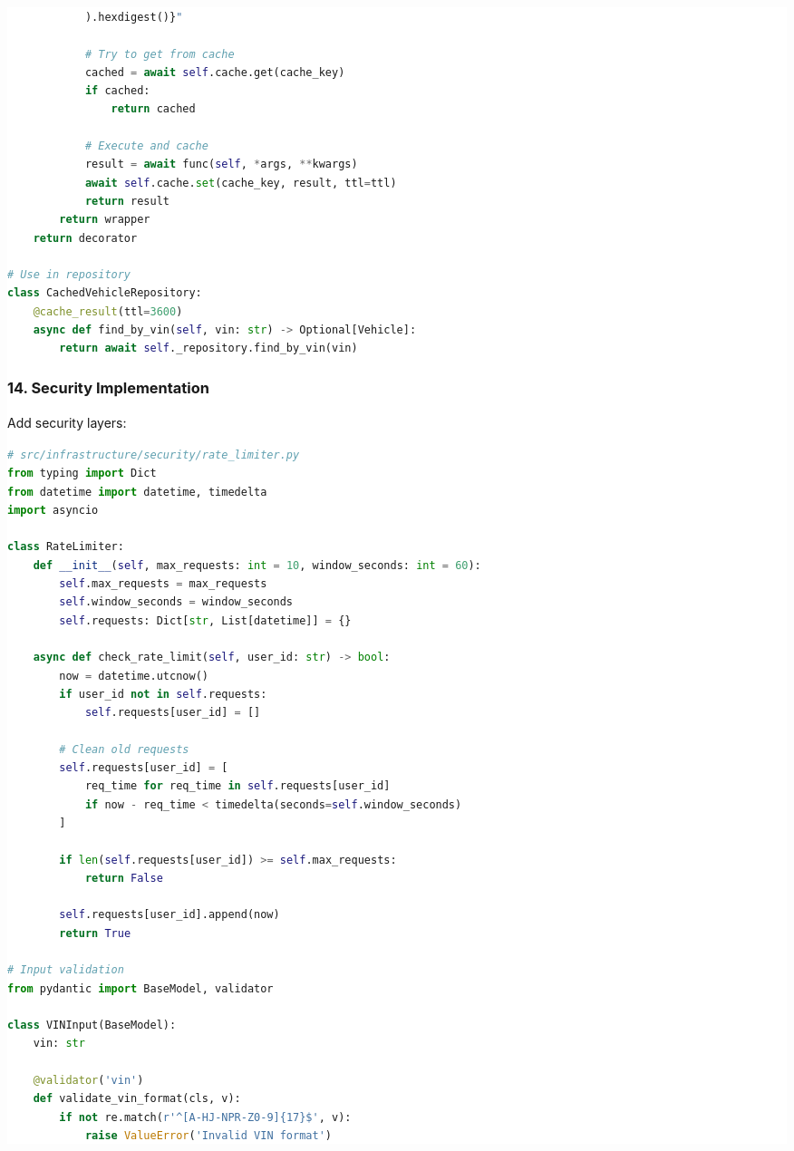 ```python
            ).hexdigest()}"
            
            # Try to get from cache
            cached = await self.cache.get(cache_key)
            if cached:
                return cached
            
            # Execute and cache
            result = await func(self, *args, **kwargs)
            await self.cache.set(cache_key, result, ttl=ttl)
            return result
        return wrapper
    return decorator

# Use in repository
class CachedVehicleRepository:
    @cache_result(ttl=3600)
    async def find_by_vin(self, vin: str) -> Optional[Vehicle]:
        return await self._repository.find_by_vin(vin)
```

### 14. Security Implementation

Add security layers:
```python
# src/infrastructure/security/rate_limiter.py
from typing import Dict
from datetime import datetime, timedelta
import asyncio

class RateLimiter:
    def __init__(self, max_requests: int = 10, window_seconds: int = 60):
        self.max_requests = max_requests
        self.window_seconds = window_seconds
        self.requests: Dict[str, List[datetime]] = {}
    
    async def check_rate_limit(self, user_id: str) -> bool:
        now = datetime.utcnow()
        if user_id not in self.requests:
            self.requests[user_id] = []
        
        # Clean old requests
        self.requests[user_id] = [
            req_time for req_time in self.requests[user_id]
            if now - req_time < timedelta(seconds=self.window_seconds)
        ]
        
        if len(self.requests[user_id]) >= self.max_requests:
            return False
        
        self.requests[user_id].append(now)
        return True

# Input validation
from pydantic import BaseModel, validator

class VINInput(BaseModel):
    vin: str
    
    @validator('vin')
    def validate_vin_format(cls, v):
        if not re.match(r'^[A-HJ-NPR-Z0-9]{17}$', v):
            raise ValueError('Invalid VIN format')
```